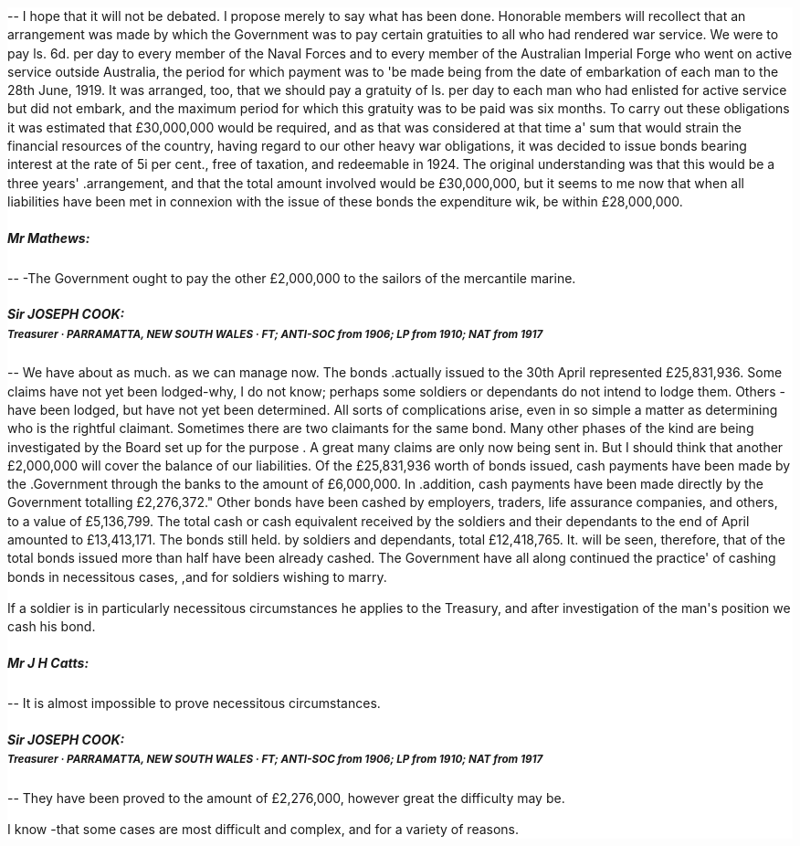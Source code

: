 -- I hope that it will not be debated. I propose merely to say what has been done. Honorable members will recollect that an arrangement was made by which the Government was to pay certain gratuities to all who had rendered war service. We were to pay ls. 6d. per day to every member of the Naval Forces and to every member of the Australian Imperial Forge who went on active service outside Australia, the period for which payment was to 'be made being from the date of embarkation of each man to the 28th June, 1919. It was arranged, too, that we should pay a gratuity of ls. per day to each man who had enlisted for active service but did not embark, and the maximum period for which this gratuity was to be paid was six months. To carry out these obligations it was estimated that £30,000,000 would be required, and as that was considered at that time a' sum that would strain the financial resources of the country, having regard to our other heavy war obligations, it was decided to issue bonds bearing interest at the rate of 5i per cent., free of taxation, and redeemable in 1924. The original understanding  was  that this would be a three years' .arrangement, and that the total amount involved would be £30,000,000, but it seems to me now that when all  liabilities  have been met in connexion with the issue of these bonds the expenditure wik, be within £28,000,000. 

##### Mr Mathews:

-- -The Government ought to pay the other £2,000,000 to the sailors of the mercantile marine. 

##### Sir JOSEPH COOK:<br><small class="text-muted">Treasurer &middot; PARRAMATTA, NEW SOUTH WALES &middot; FT; ANTI-SOC from 1906; LP from 1910; NAT from 1917</small>

-- We have about as much. as we can manage now. The bonds .actually issued to the 30th April represented £25,831,936. Some claims have not yet been lodged-why, I do not know; perhaps some soldiers or dependants do not intend to lodge them. Others -have been lodged, but have not yet been determined. All sorts of complications arise, even in so simple a matter as determining who is the rightful claimant. Sometimes there are two claimants for the same bond. Many other phases of the kind are being investigated by the Board set up for the purpose . A great many claims are only now being sent in. But I should think that another £2,000,000 will cover the balance of our liabilities. Of the £25,831,936 worth of bonds issued, cash payments have been made by the .Government through the banks to the amount of £6,000,000. In .addition, cash payments have been made directly by the Government totalling £2,276,372." Other bonds have been cashed by employers, traders, life assurance companies, and others, to a value of £5,136,799. The total cash or cash equivalent received by the soldiers and their dependants to the end of April amounted to £13,413,171. The bonds still held. by soldiers and dependants, total £12,418,765. It. will be seen, therefore, that of the total bonds issued more than half have been already cashed. The Government have all along continued the practice' of cashing bonds in necessitous cases, ,and for soldiers wishing to marry. 

If a soldier is in particularly necessitous circumstances he applies to the Treasury, and after investigation of the man's position we cash his bond. 

##### Mr J H Catts:

-- It is almost impossible to prove necessitous circumstances. 

##### Sir JOSEPH COOK:<br><small class="text-muted">Treasurer &middot; PARRAMATTA, NEW SOUTH WALES &middot; FT; ANTI-SOC from 1906; LP from 1910; NAT from 1917</small>

-- They have been proved to the amount of £2,276,000, however great the difficulty may be. 

I know -that some cases are most difficult and complex, and for a variety of reasons. 
